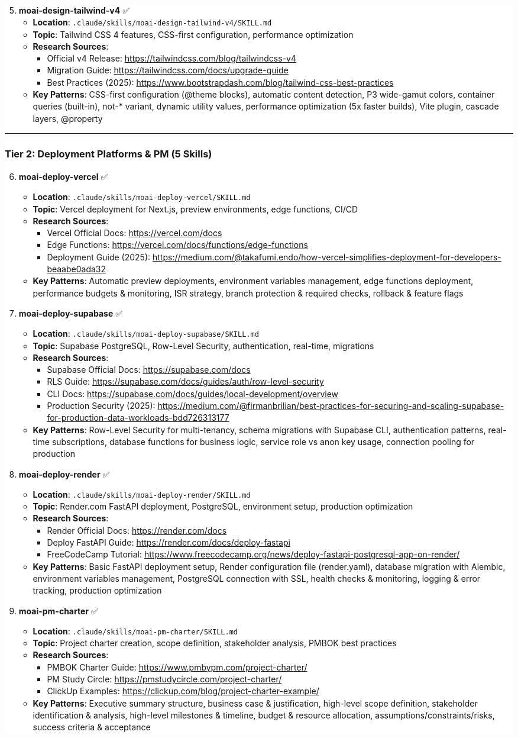 5. **moai-design-tailwind-v4** ✅
   - **Location**: `.claude/skills/moai-design-tailwind-v4/SKILL.md`
   - **Topic**: Tailwind CSS 4 features, CSS-first configuration, performance optimization
   - **Research Sources**:
     - Official v4 Release: https://tailwindcss.com/blog/tailwindcss-v4
     - Migration Guide: https://tailwindcss.com/docs/upgrade-guide
     - Best Practices (2025): https://www.bootstrapdash.com/blog/tailwind-css-best-practices
   - **Key Patterns**: CSS-first configuration (@theme blocks), automatic content detection, P3 wide-gamut colors, container queries (built-in), not-* variant, dynamic utility values, performance optimization (5x faster builds), Vite plugin, cascade layers, @property

---

### Tier 2: Deployment Platforms & PM (5 Skills)

6. **moai-deploy-vercel** ✅
   - **Location**: `.claude/skills/moai-deploy-vercel/SKILL.md`
   - **Topic**: Vercel deployment for Next.js, preview environments, edge functions, CI/CD
   - **Research Sources**:
     - Vercel Official Docs: https://vercel.com/docs
     - Edge Functions: https://vercel.com/docs/functions/edge-functions
     - Deployment Guide (2025): https://medium.com/@takafumi.endo/how-vercel-simplifies-deployment-for-developers-beaabe0ada32
   - **Key Patterns**: Automatic preview deployments, environment variables management, edge functions deployment, performance budgets & monitoring, ISR strategy, branch protection & required checks, rollback & feature flags

7. **moai-deploy-supabase** ✅
   - **Location**: `.claude/skills/moai-deploy-supabase/SKILL.md`
   - **Topic**: Supabase PostgreSQL, Row-Level Security, authentication, real-time, migrations
   - **Research Sources**:
     - Supabase Official Docs: https://supabase.com/docs
     - RLS Guide: https://supabase.com/docs/guides/auth/row-level-security
     - CLI Docs: https://supabase.com/docs/guides/local-development/overview
     - Production Security (2025): https://medium.com/@firmanbrilian/best-practices-for-securing-and-scaling-supabase-for-production-data-workloads-bdd726313177
   - **Key Patterns**: Row-Level Security for multi-tenancy, schema migrations with Supabase CLI, authentication patterns, real-time subscriptions, database functions for business logic, service role vs anon key usage, connection pooling for production

8. **moai-deploy-render** ✅
   - **Location**: `.claude/skills/moai-deploy-render/SKILL.md`
   - **Topic**: Render.com FastAPI deployment, PostgreSQL, environment setup, production optimization
   - **Research Sources**:
     - Render Official Docs: https://render.com/docs
     - Deploy FastAPI Guide: https://render.com/docs/deploy-fastapi
     - FreeCodeCamp Tutorial: https://www.freecodecamp.org/news/deploy-fastapi-postgresql-app-on-render/
   - **Key Patterns**: Basic FastAPI deployment setup, Render configuration file (render.yaml), database migration with Alembic, environment variables management, PostgreSQL connection with SSL, health checks & monitoring, logging & error tracking, production optimization

9. **moai-pm-charter** ✅
   - **Location**: `.claude/skills/moai-pm-charter/SKILL.md`
   - **Topic**: Project charter creation, scope definition, stakeholder analysis, PMBOK best practices
   - **Research Sources**:
     - PMBOK Charter Guide: https://www.pmbypm.com/project-charter/
     - PM Study Circle: https://pmstudycircle.com/project-charter/
     - ClickUp Examples: https://clickup.com/blog/project-charter-example/
   - **Key Patterns**: Executive summary structure, business case & justification, high-level scope definition, stakeholder identification & analysis, high-level milestones & timeline, budget & resource allocation, assumptions/constraints/risks, success criteria & acceptance
